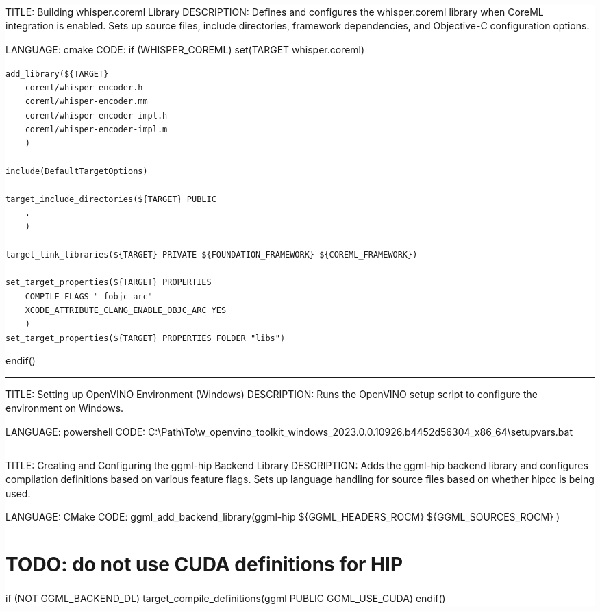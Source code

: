 TITLE: Building whisper.coreml Library
DESCRIPTION: Defines and configures the whisper.coreml library when CoreML integration is enabled. Sets up source files, include directories, framework dependencies, and Objective-C configuration options.

LANGUAGE: cmake
CODE:
if (WHISPER_COREML)
    set(TARGET whisper.coreml)

    add_library(${TARGET}
        coreml/whisper-encoder.h
        coreml/whisper-encoder.mm
        coreml/whisper-encoder-impl.h
        coreml/whisper-encoder-impl.m
        )

    include(DefaultTargetOptions)

    target_include_directories(${TARGET} PUBLIC
        .
        )

    target_link_libraries(${TARGET} PRIVATE ${FOUNDATION_FRAMEWORK} ${COREML_FRAMEWORK})

    set_target_properties(${TARGET} PROPERTIES
        COMPILE_FLAGS "-fobjc-arc"
        XCODE_ATTRIBUTE_CLANG_ENABLE_OBJC_ARC YES
        )
    set_target_properties(${TARGET} PROPERTIES FOLDER "libs")
endif()

----------------------------------------

TITLE: Setting up OpenVINO Environment (Windows)
DESCRIPTION: Runs the OpenVINO setup script to configure the environment on Windows.

LANGUAGE: powershell
CODE:
C:\Path\To\w_openvino_toolkit_windows_2023.0.0.10926.b4452d56304_x86_64\setupvars.bat

----------------------------------------

TITLE: Creating and Configuring the ggml-hip Backend Library
DESCRIPTION: Adds the ggml-hip backend library and configures compilation definitions based on various feature flags. Sets up language handling for source files based on whether hipcc is being used.

LANGUAGE: CMake
CODE:
ggml_add_backend_library(ggml-hip
                         ${GGML_HEADERS_ROCM}
                         ${GGML_SOURCES_ROCM}
                        )

# TODO: do not use CUDA definitions for HIP
if (NOT GGML_BACKEND_DL)
    target_compile_definitions(ggml PUBLIC GGML_USE_CUDA)
endif()
